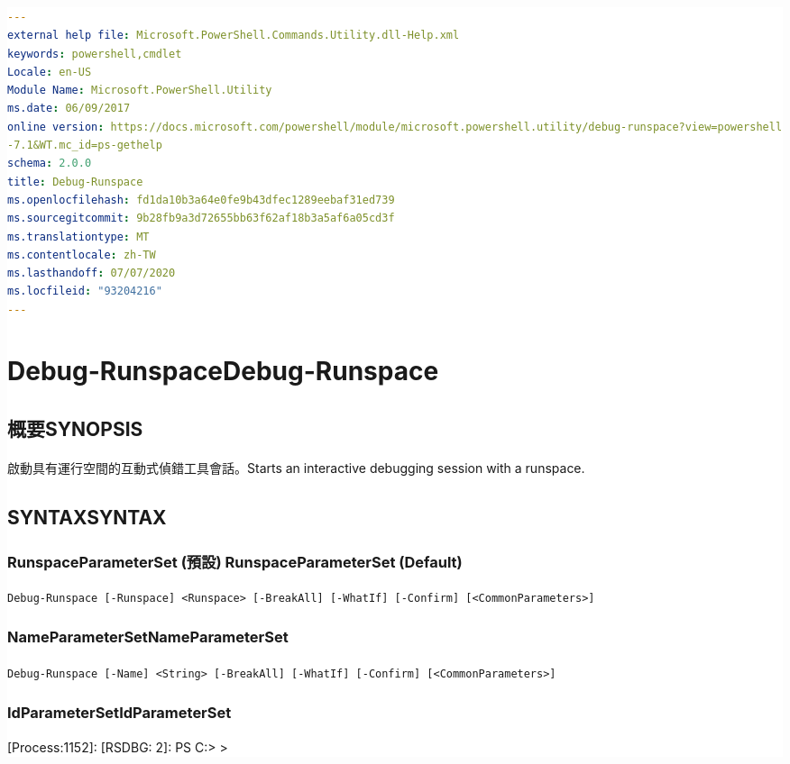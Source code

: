 ```yaml
---
external help file: Microsoft.PowerShell.Commands.Utility.dll-Help.xml
keywords: powershell,cmdlet
Locale: en-US
Module Name: Microsoft.PowerShell.Utility
ms.date: 06/09/2017
online version: https://docs.microsoft.com/powershell/module/microsoft.powershell.utility/debug-runspace?view=powershell-7.1&WT.mc_id=ps-gethelp
schema: 2.0.0
title: Debug-Runspace
ms.openlocfilehash: fd1da10b3a64e0fe9b43dfec1289eebaf31ed739
ms.sourcegitcommit: 9b28fb9a3d72655bb63f62af18b3a5af6a05cd3f
ms.translationtype: MT
ms.contentlocale: zh-TW
ms.lasthandoff: 07/07/2020
ms.locfileid: "93204216"
---
```

# <span data-ttu-id="4b800-103">Debug-Runspace</span><span class="sxs-lookup"><span data-stu-id="4b800-103">Debug-Runspace</span></span>

## <span data-ttu-id="4b800-104">概要</span><span class="sxs-lookup"><span data-stu-id="4b800-104">SYNOPSIS</span></span>
<span data-ttu-id="4b800-105">啟動具有運行空間的互動式偵錯工具會話。</span><span class="sxs-lookup"><span data-stu-id="4b800-105">Starts an interactive debugging session with a runspace.</span></span>

## <span data-ttu-id="4b800-106">SYNTAX</span><span class="sxs-lookup"><span data-stu-id="4b800-106">SYNTAX</span></span>

### <span data-ttu-id="4b800-107">RunspaceParameterSet (預設) </span><span class="sxs-lookup"><span data-stu-id="4b800-107">RunspaceParameterSet (Default)</span></span>

```
Debug-Runspace [-Runspace] <Runspace> [-BreakAll] [-WhatIf] [-Confirm] [<CommonParameters>]
```

### <span data-ttu-id="4b800-108">NameParameterSet</span><span class="sxs-lookup"><span data-stu-id="4b800-108">NameParameterSet</span></span>

```
Debug-Runspace [-Name] <String> [-BreakAll] [-WhatIf] [-Confirm] [<CommonParameters>]
```

### <span data-ttu-id="4b800-109">IdParameterSet</span><span class="sxs-lookup"><span data-stu-id="4b800-109">IdParameterSet</span></span>


[Process:1152]: [RSDBG: 2]: PS C:\> >